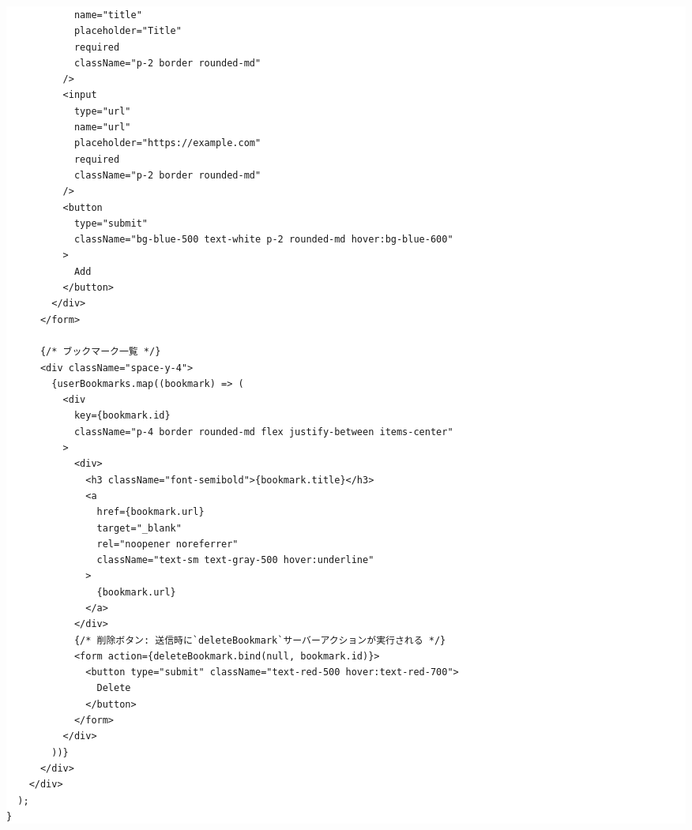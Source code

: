 ```tsx
            name="title"
            placeholder="Title"
            required
            className="p-2 border rounded-md"
          />
          <input
            type="url"
            name="url"
            placeholder="https://example.com"
            required
            className="p-2 border rounded-md"
          />
          <button
            type="submit"
            className="bg-blue-500 text-white p-2 rounded-md hover:bg-blue-600"
          >
            Add
          </button>
        </div>
      </form>

      {/* ブックマーク一覧 */}
      <div className="space-y-4">
        {userBookmarks.map((bookmark) => (
          <div
            key={bookmark.id}
            className="p-4 border rounded-md flex justify-between items-center"
          >
            <div>
              <h3 className="font-semibold">{bookmark.title}</h3>
              <a
                href={bookmark.url}
                target="_blank"
                rel="noopener noreferrer"
                className="text-sm text-gray-500 hover:underline"
              >
                {bookmark.url}
              </a>
            </div>
            {/* 削除ボタン: 送信時に`deleteBookmark`サーバーアクションが実行される */}
            <form action={deleteBookmark.bind(null, bookmark.id)}>
              <button type="submit" className="text-red-500 hover:text-red-700">
                Delete
              </button>
            </form>
          </div>
        ))}
      </div>
    </div>
  );
}
```
